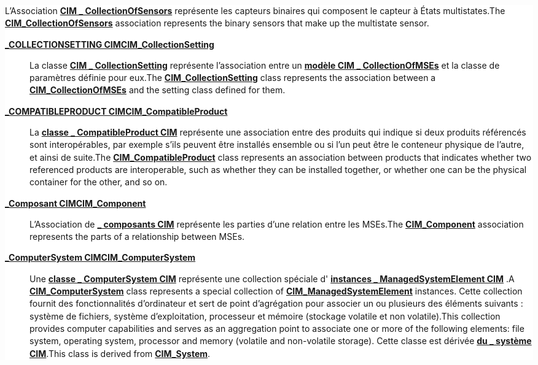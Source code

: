 <span data-ttu-id="3fe9c-217">L’Association [**CIM \_ CollectionOfSensors**](cim-collectionofsensors.md) représente les capteurs binaires qui composent le capteur à États multistates.</span><span class="sxs-lookup"><span data-stu-id="3fe9c-217">The [**CIM\_CollectionOfSensors**](cim-collectionofsensors.md) association represents the binary sensors that make up the multistate sensor.</span></span>

</dd> <dt>

[<span data-ttu-id="3fe9c-218">**\_COLLECTIONSETTING CIM**</span><span class="sxs-lookup"><span data-stu-id="3fe9c-218">**CIM\_CollectionSetting**</span></span>](cim-collectionsetting.md)
</dt> <dd>

<span data-ttu-id="3fe9c-219">La classe [**CIM \_ CollectionSetting**](cim-collectionsetting.md) représente l’association entre un [**modèle CIM \_ CollectionOfMSEs**](cim-collectionofmses.md) et la classe de paramètres définie pour eux.</span><span class="sxs-lookup"><span data-stu-id="3fe9c-219">The [**CIM\_CollectionSetting**](cim-collectionsetting.md) class represents the association between a [**CIM\_CollectionOfMSEs**](cim-collectionofmses.md) and the setting class defined for them.</span></span>

</dd> <dt>

[<span data-ttu-id="3fe9c-220">**\_COMPATIBLEPRODUCT CIM**</span><span class="sxs-lookup"><span data-stu-id="3fe9c-220">**CIM\_CompatibleProduct**</span></span>](cim-compatibleproduct.md)
</dt> <dd>

<span data-ttu-id="3fe9c-221">La [**classe \_ CompatibleProduct CIM**](cim-compatibleproduct.md) représente une association entre des produits qui indique si deux produits référencés sont interopérables, par exemple s’ils peuvent être installés ensemble ou si l’un peut être le conteneur physique de l’autre, et ainsi de suite.</span><span class="sxs-lookup"><span data-stu-id="3fe9c-221">The [**CIM\_CompatibleProduct**](cim-compatibleproduct.md) class represents an association between products that indicates whether two referenced products are interoperable, such as whether they can be installed together, or whether one can be the physical container for the other, and so on.</span></span>

</dd> <dt>

[<span data-ttu-id="3fe9c-222">**\_Composant CIM**</span><span class="sxs-lookup"><span data-stu-id="3fe9c-222">**CIM\_Component**</span></span>](cim-component.md)
</dt> <dd>

<span data-ttu-id="3fe9c-223">L’Association de [**\_ composants CIM**](cim-component.md) représente les parties d’une relation entre les MSEs.</span><span class="sxs-lookup"><span data-stu-id="3fe9c-223">The [**CIM\_Component**](cim-component.md) association represents the parts of a relationship between MSEs.</span></span>

</dd> <dt>

[<span data-ttu-id="3fe9c-224">**\_ComputerSystem CIM**</span><span class="sxs-lookup"><span data-stu-id="3fe9c-224">**CIM\_ComputerSystem**</span></span>](cim-computersystem.md)
</dt> <dd>

<span data-ttu-id="3fe9c-225">Une [**classe \_ ComputerSystem CIM**](cim-computersystem.md) représente une collection spéciale d' [**instances \_ ManagedSystemElement CIM**](cim-managedsystemelement.md) .</span><span class="sxs-lookup"><span data-stu-id="3fe9c-225">A [**CIM\_ComputerSystem**](cim-computersystem.md) class represents a special collection of [**CIM\_ManagedSystemElement**](cim-managedsystemelement.md) instances.</span></span> <span data-ttu-id="3fe9c-226">Cette collection fournit des fonctionnalités d’ordinateur et sert de point d’agrégation pour associer un ou plusieurs des éléments suivants : système de fichiers, système d’exploitation, processeur et mémoire (stockage volatile et non volatile).</span><span class="sxs-lookup"><span data-stu-id="3fe9c-226">This collection provides computer capabilities and serves as an aggregation point to associate one or more of the following elements: file system, operating system, processor and memory (volatile and non-volatile storage).</span></span> <span data-ttu-id="3fe9c-227">Cette classe est dérivée [**du \_ système CIM**](cim-system.md).</span><span class="sxs-lookup"><span data-stu-id="3fe9c-227">This class is derived from [**CIM\_System**](cim-system.md).</span></span>
